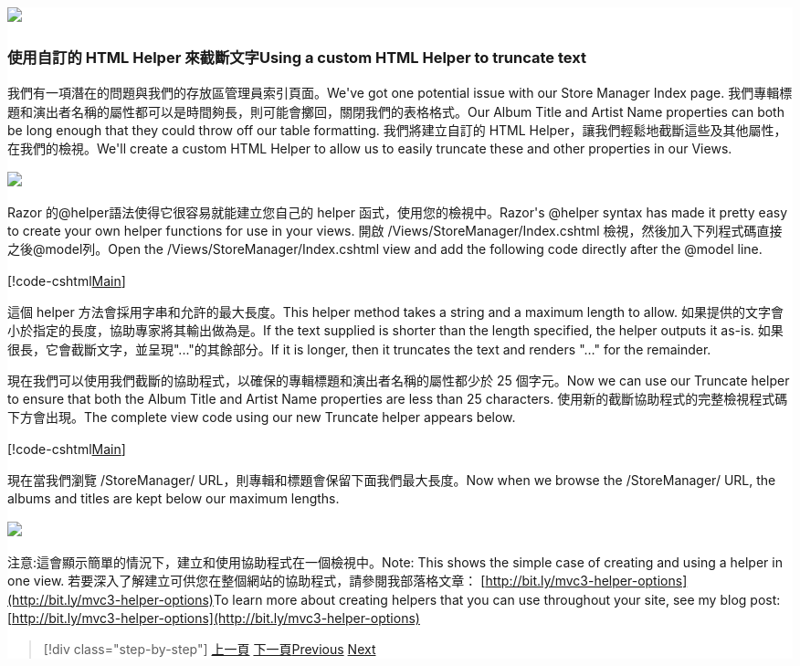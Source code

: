 ![](mvc-music-store-part-5/_static/image16.png)

### <a name="using-a-custom-html-helper-to-truncate-text"></a><span data-ttu-id="3f100-245">使用自訂的 HTML Helper 來截斷文字</span><span class="sxs-lookup"><span data-stu-id="3f100-245">Using a custom HTML Helper to truncate text</span></span>

<span data-ttu-id="3f100-246">我們有一項潛在的問題與我們的存放區管理員索引頁面。</span><span class="sxs-lookup"><span data-stu-id="3f100-246">We've got one potential issue with our Store Manager Index page.</span></span> <span data-ttu-id="3f100-247">我們專輯標題和演出者名稱的屬性都可以是時間夠長，則可能會擲回，關閉我們的表格格式。</span><span class="sxs-lookup"><span data-stu-id="3f100-247">Our Album Title and Artist Name properties can both be long enough that they could throw off our table formatting.</span></span> <span data-ttu-id="3f100-248">我們將建立自訂的 HTML Helper，讓我們輕鬆地截斷這些及其他屬性，在我們的檢視。</span><span class="sxs-lookup"><span data-stu-id="3f100-248">We'll create a custom HTML Helper to allow us to easily truncate these and other properties in our Views.</span></span>

![](mvc-music-store-part-5/_static/image17.png)

<span data-ttu-id="3f100-249">Razor 的@helper語法使得它很容易就能建立您自己的 helper 函式，使用您的檢視中。</span><span class="sxs-lookup"><span data-stu-id="3f100-249">Razor's @helper syntax has made it pretty easy to create your own helper functions for use in your views.</span></span> <span data-ttu-id="3f100-250">開啟 /Views/StoreManager/Index.cshtml 檢視，然後加入下列程式碼直接之後@model列。</span><span class="sxs-lookup"><span data-stu-id="3f100-250">Open the /Views/StoreManager/Index.cshtml view and add the following code directly after the @model line.</span></span>

[!code-cshtml[Main](mvc-music-store-part-5/samples/sample16.cshtml)]

<span data-ttu-id="3f100-251">這個 helper 方法會採用字串和允許的最大長度。</span><span class="sxs-lookup"><span data-stu-id="3f100-251">This helper method takes a string and a maximum length to allow.</span></span> <span data-ttu-id="3f100-252">如果提供的文字會小於指定的長度，協助專家將其輸出做為是。</span><span class="sxs-lookup"><span data-stu-id="3f100-252">If the text supplied is shorter than the length specified, the helper outputs it as-is.</span></span> <span data-ttu-id="3f100-253">如果很長，它會截斷文字，並呈現"..."的其餘部分。</span><span class="sxs-lookup"><span data-stu-id="3f100-253">If it is longer, then it truncates the text and renders "…" for the remainder.</span></span>

<span data-ttu-id="3f100-254">現在我們可以使用我們截斷的協助程式，以確保的專輯標題和演出者名稱的屬性都少於 25 個字元。</span><span class="sxs-lookup"><span data-stu-id="3f100-254">Now we can use our Truncate helper to ensure that both the Album Title and Artist Name properties are less than 25 characters.</span></span> <span data-ttu-id="3f100-255">使用新的截斷協助程式的完整檢視程式碼下方會出現。</span><span class="sxs-lookup"><span data-stu-id="3f100-255">The complete view code using our new Truncate helper appears below.</span></span>

[!code-cshtml[Main](mvc-music-store-part-5/samples/sample17.cshtml)]

<span data-ttu-id="3f100-256">現在當我們瀏覽 /StoreManager/ URL，則專輯和標題會保留下面我們最大長度。</span><span class="sxs-lookup"><span data-stu-id="3f100-256">Now when we browse the /StoreManager/ URL, the albums and titles are kept below our maximum lengths.</span></span>

![](mvc-music-store-part-5/_static/image18.png)

<span data-ttu-id="3f100-257">注意:這會顯示簡單的情況下，建立和使用協助程式在一個檢視中。</span><span class="sxs-lookup"><span data-stu-id="3f100-257">Note: This shows the simple case of creating and using a helper in one view.</span></span> <span data-ttu-id="3f100-258">若要深入了解建立可供您在整個網站的協助程式，請參閱我部落格文章： [http://bit.ly/mvc3-helper-options](http://bit.ly/mvc3-helper-options)</span><span class="sxs-lookup"><span data-stu-id="3f100-258">To learn more about creating helpers that you can use throughout your site, see my blog post: [http://bit.ly/mvc3-helper-options](http://bit.ly/mvc3-helper-options)</span></span>

> [!div class="step-by-step"]
> <span data-ttu-id="3f100-259">[上一頁](mvc-music-store-part-4.md)
> [下一頁](mvc-music-store-part-6.md)</span><span class="sxs-lookup"><span data-stu-id="3f100-259">[Previous](mvc-music-store-part-4.md)
[Next](mvc-music-store-part-6.md)</span></span>
